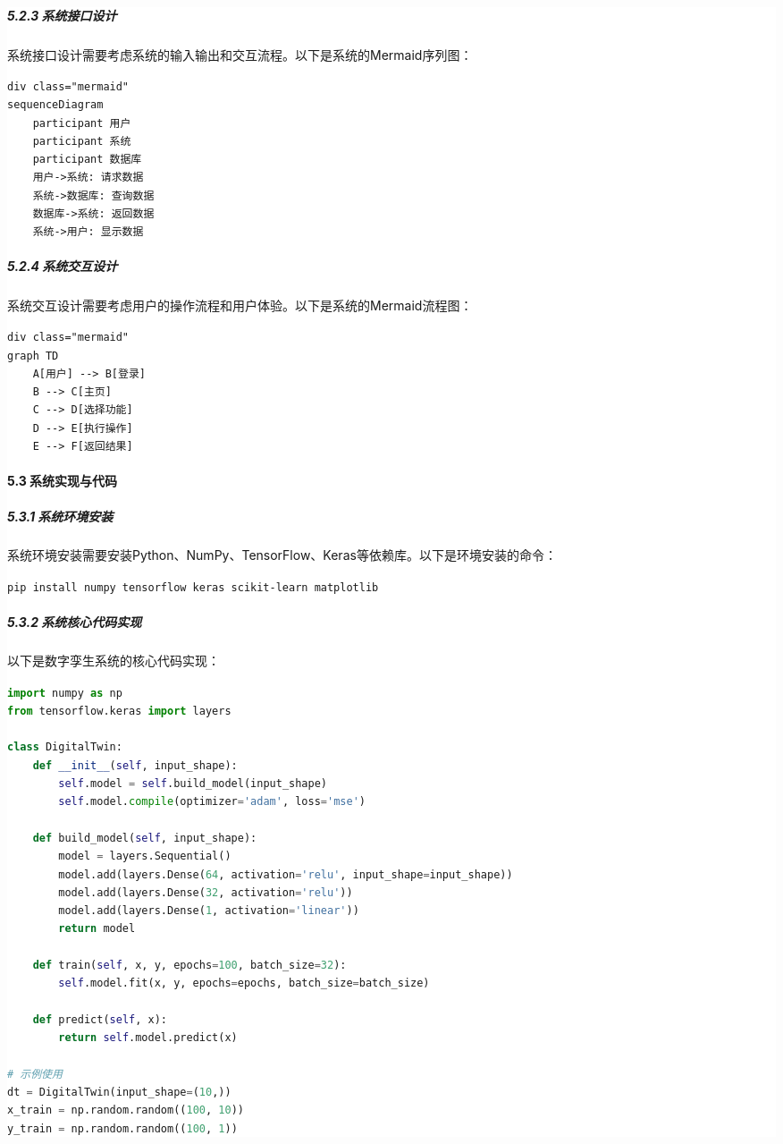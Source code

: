 ##### 5.2.3 系统接口设计
系统接口设计需要考虑系统的输入输出和交互流程。以下是系统的Mermaid序列图：

```mermaid
div class="mermaid"
sequenceDiagram
    participant 用户
    participant 系统
    participant 数据库
    用户->系统: 请求数据
    系统->数据库: 查询数据
    数据库->系统: 返回数据
    系统->用户: 显示数据
```

##### 5.2.4 系统交互设计
系统交互设计需要考虑用户的操作流程和用户体验。以下是系统的Mermaid流程图：

```mermaid
div class="mermaid"
graph TD
    A[用户] --> B[登录]
    B --> C[主页]
    C --> D[选择功能]
    D --> E[执行操作]
    E --> F[返回结果]
```

#### 5.3 系统实现与代码

##### 5.3.1 系统环境安装
系统环境安装需要安装Python、NumPy、TensorFlow、Keras等依赖库。以下是环境安装的命令：

```bash
pip install numpy tensorflow keras scikit-learn matplotlib
```

##### 5.3.2 系统核心代码实现

以下是数字孪生系统的核心代码实现：

```python
import numpy as np
from tensorflow.keras import layers

class DigitalTwin:
    def __init__(self, input_shape):
        self.model = self.build_model(input_shape)
        self.model.compile(optimizer='adam', loss='mse')

    def build_model(self, input_shape):
        model = layers.Sequential()
        model.add(layers.Dense(64, activation='relu', input_shape=input_shape))
        model.add(layers.Dense(32, activation='relu'))
        model.add(layers.Dense(1, activation='linear'))
        return model

    def train(self, x, y, epochs=100, batch_size=32):
        self.model.fit(x, y, epochs=epochs, batch_size=batch_size)

    def predict(self, x):
        return self.model.predict(x)

# 示例使用
dt = DigitalTwin(input_shape=(10,))
x_train = np.random.random((100, 10))
y_train = np.random.random((100, 1))
```